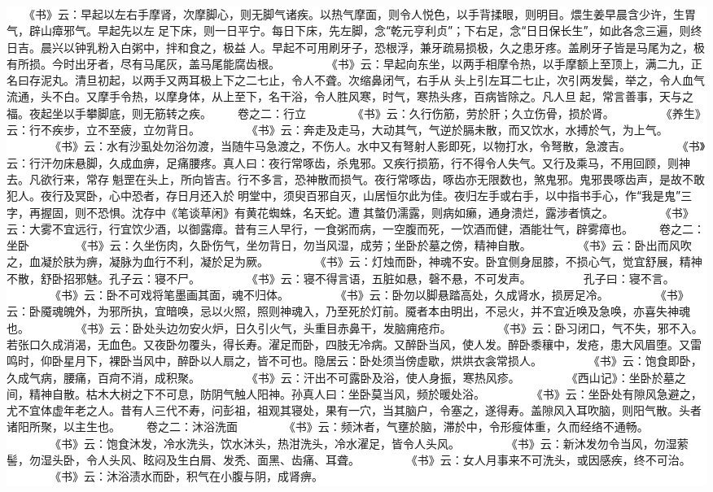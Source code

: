 　　《书》云：早起以左右手摩肾，次摩脚心，则无脚气诸疾。以热气摩面，则令人悦色，以手背揉眼，则明目。煨生姜早晨含少许，生胃气，辟山瘴邪气。早起先以左 足下床，则一日平宁。每日下床，先左脚，念“乾元亨利贞”；下右足，念“日日保长生”，如此各念三遍，则终日吉。晨兴以钟乳粉入白粥中，拌和食之，极益 人。早起不可用刷牙子，恐根浮，兼牙疏易损极，久之患牙疼。盖刷牙子皆是马尾为之，极有所损。今时出牙者，尽有马尾灰，盖马尾能腐齿根。
　　
　　《书》云：早起向东坐，以两手相摩令热，以手摩额上至顶上，满二九，正名曰存泥丸。清旦初起，以两手又两耳极上下之二七止，令人不聋。次缩鼻闭气，右手从 头上引左耳二七止，次引两发鬓，举之，令人血气流通，头不白。又摩手令热，以摩身体，从上至下，名干浴，令人胜风寒，时气，寒热头疼，百病皆除之。凡人旦 起，常言善事，天与之福。夜起坐以手攀脚底，则无筋转之疾。
　　卷之二：行立
　　
　　《书》云：久行伤筋，劳於肝；久立伤骨，损於肾。
　　
　　《养生》云：行不疾步，立不至疲，立勿背日。
　　
　　《书》云：奔走及走马，大动其气，气逆於膈未散，而又饮水，水搏於气，为上气。
　　
　　《书》云：水有沙虱处勿浴勿渡，当随牛马急渡之，不伤人。水中又有弩射人影即死，以物打水，令弩散，急渡吉。
　　
　　《书》云：行汗勿床悬脚，久成血痹，足痛腰疼。真人曰：夜行常啄齿，杀鬼邪。又疾行损筋，行不得令人失气。又行及乘马，不用回顾，则神去。凡欲行来，常存 魁罡在头上，所向皆吉。行不多言，恐神散而损气。夜行常啄齿，啄齿亦无限数也，煞鬼邪。鬼邪畏啄齿声，是故不敢犯人。夜行及冥卧，心中恐者，存日月还入於 明堂中，须臾百邪自灭，山居恒尔此为佳。夜归左手或右手，以中指书手心，作“我是鬼”三字，再握固，则不恐惧。沈存中《笔谈草闲》有黄花蜘蛛，名天蛇。遭 其螫仍濡露，则病如癞，通身溃烂，露涉者慎之。
　　
　　《书》云：大雾不宜远行，行宜饮少酒，以御露瘴。昔有三人早行，一食粥而病，一空腹而死，一饮酒而健，酒能壮气，辟雾瘴也。
　　卷之二：坐卧
　　
　　《书》云：久坐伤肉，久卧伤气，坐勿背日，勿当风湿，成劳；坐卧於墓之傍，精神自散。
　　
　　《书》云：卧出而风吹之，血凝於肤为痹，凝脉为血行不利，凝於足为厥。
　　
　　《书》云：灯烛而卧，神魂不安。卧宜侧身屈膝，不损心气，觉宜舒展，精神不散，舒卧招邪魅。孔子云：寝不尸。
　　
　　《书》云：寝不得言语，五脏如悬，磬不悬，不可发声。
　　
　　孔子曰：寝不言。
　　
　　《书》云：卧不可戏将笔墨画其面，魂不归体。
　　
　　《书》云：卧勿以脚悬踏高处，久成肾水，损房足冷。
　　
　　《书》云：卧魇魂魄外，为邪所执，宜暗唤，忌以火照，照则神魂入，乃至死於灯前。魇者本由明出，不忌火，并不宜近唤及急唤，亦喜失神魂也。
　　
　　《书》云：卧处头边勿安火炉，日久引火气，头重目赤鼻干，发脑痈疮疖。
　　
　　《书》云：卧习闭口，气不失，邪不入。若张口久成消渴，无血色。又夜卧勿覆头，得长寿。濯足而卧，四肢无冷病。又醉卧当风，使人发。醉卧黍穰中，发疮，患大风眉堕。又雷鸣时，仰卧星月下，裸卧当风中，醉卧以人扇之，皆不可也。隐居云：卧处须当傍虚歇，烘烘衣衾常损人。
　　
　　《书》云：饱食即卧，久成气病，腰痛，百疴不消，成积聚。
　　
　　《书》云：汗出不可露卧及浴，使人身振，寒热风疹。
　　
　　《西山记》：坐卧於墓之间，精神自散。枯木大树之下不可息，防阴气触人阳神。孙真人曰：坐卧莫当风，频於暖处浴。
　　
　　《书》云：坐卧处有隙风急避之，尤不宜体虚年老之人。昔有人三代不寿，问彭祖，祖观其寝处，果有一穴，当其脑户，令塞之，遂得寿。盖隙风入耳吹脑，则阳气散。头者诸阳所聚，以主生也。
　　卷之二：沐浴洗面
　　
　　《书》云：频沐者，气壅於脑，滞於中，令形瘦体重，久而经络不通畅。
　　
　　《书》云：饱食沐发，冷水洗头，饮水沐头，热泔洗头，冷水濯足，皆令人头风。
　　
　　《书》云：新沐发勿令当风，勿湿萦髻，勿湿头卧，令人头风、眩闷及生白屑、发秃、面黑、齿痛、耳聋。
　　
　　《书》云：女人月事来不可洗头，或因感疾，终不可治。
　　
　　《书》云：沐浴渍水而卧，积气在小腹与阴，成肾痹。
　　